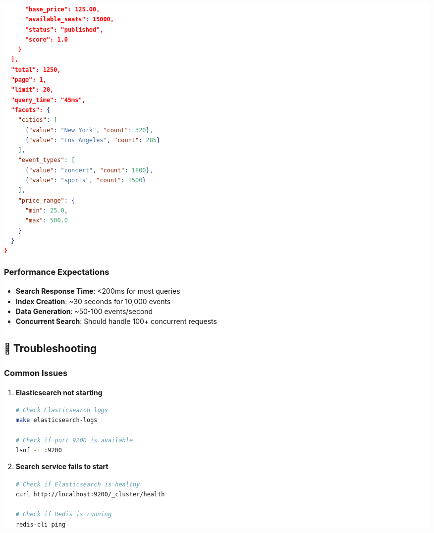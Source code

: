 ```json
      "base_price": 125.00,
      "available_seats": 15000,
      "status": "published",
      "score": 1.0
    }
  ],
  "total": 1250,
  "page": 1,
  "limit": 20,
  "query_time": "45ms",
  "facets": {
    "cities": [
      {"value": "New York", "count": 320},
      {"value": "Los Angeles", "count": 285}
    ],
    "event_types": [
      {"value": "concert", "count": 1800},
      {"value": "sports", "count": 1500}
    ],
    "price_range": {
      "min": 25.0,
      "max": 500.0
    }
  }
}
```

### Performance Expectations
- **Search Response Time**: <200ms for most queries
- **Index Creation**: ~30 seconds for 10,000 events
- **Data Generation**: ~50-100 events/second
- **Concurrent Search**: Should handle 100+ concurrent requests

## 🐛 Troubleshooting

### Common Issues

1. **Elasticsearch not starting**
   ```bash
   # Check Elasticsearch logs
   make elasticsearch-logs
   
   # Check if port 9200 is available
   lsof -i :9200
   ```

2. **Search service fails to start**
   ```bash
   # Check if Elasticsearch is healthy
   curl http://localhost:9200/_cluster/health
   
   # Check if Redis is running
   redis-cli ping
   ```
